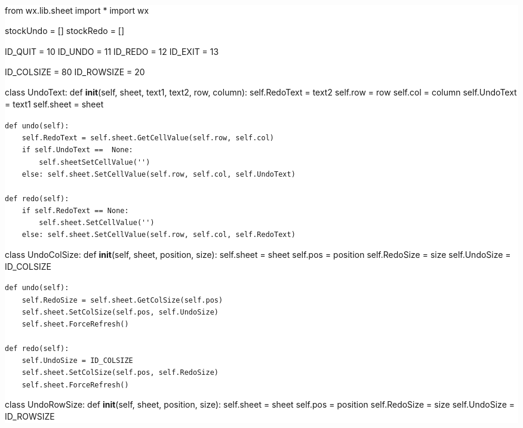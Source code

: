from wx.lib.sheet import *
import wx

stockUndo = []
stockRedo = []

ID_QUIT = 10
ID_UNDO = 11
ID_REDO = 12
ID_EXIT = 13

ID_COLSIZE = 80
ID_ROWSIZE = 20

class UndoText:
    def __init__(self, sheet, text1, text2, row, column):
        self.RedoText =  text2
        self.row = row
        self.col = column
        self.UndoText = text1
        self.sheet = sheet

    def undo(self):
        self.RedoText = self.sheet.GetCellValue(self.row, self.col)
        if self.UndoText ==  None:
            self.sheetSetCellValue('')
        else: self.sheet.SetCellValue(self.row, self.col, self.UndoText)

    def redo(self):
        if self.RedoText == None:
            self.sheet.SetCellValue('')
        else: self.sheet.SetCellValue(self.row, self.col, self.RedoText)

class UndoColSize:
    def __init__(self, sheet, position, size):
        self.sheet = sheet
        self.pos = position
        self.RedoSize = size
        self.UndoSize = ID_COLSIZE

    def undo(self):
        self.RedoSize = self.sheet.GetColSize(self.pos)
        self.sheet.SetColSize(self.pos, self.UndoSize)
        self.sheet.ForceRefresh()

    def redo(self):
        self.UndoSize = ID_COLSIZE
        self.sheet.SetColSize(self.pos, self.RedoSize)
        self.sheet.ForceRefresh()

class UndoRowSize:
    def __init__(self, sheet, position, size):
        self.sheet = sheet
        self.pos = position
        self.RedoSize = size
        self.UndoSize = ID_ROWSIZE

